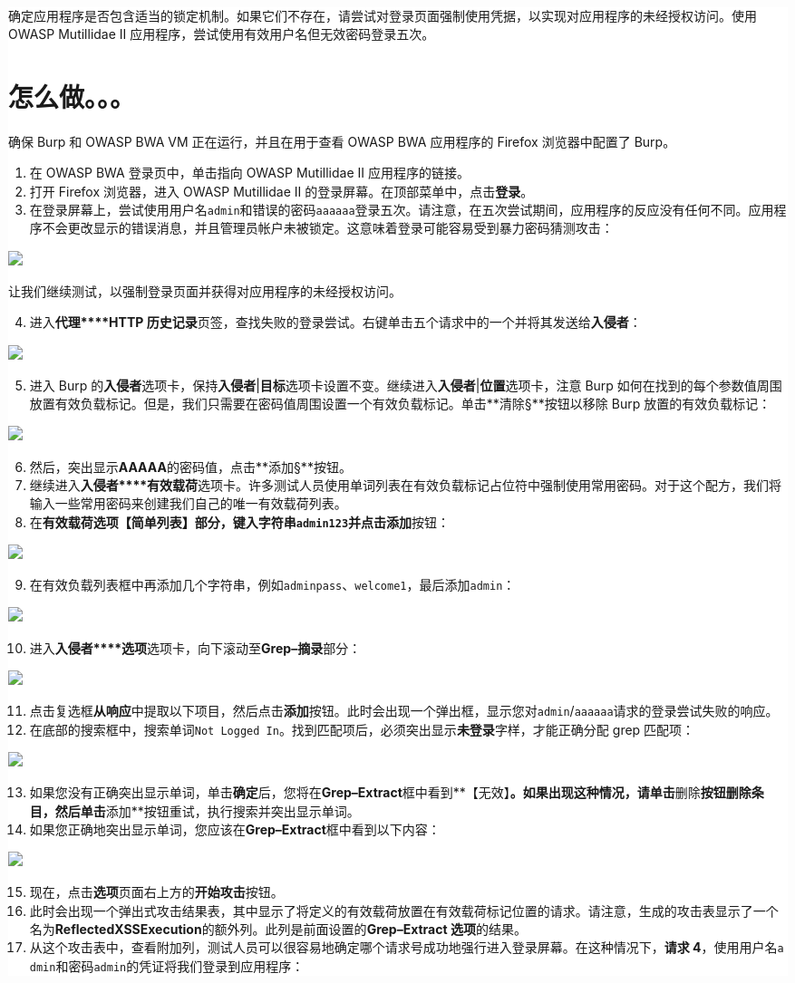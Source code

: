 确定应用程序是否包含适当的锁定机制。如果它们不存在，请尝试对登录页面强制使用凭据，以实现对应用程序的未经授权访问。使用 OWASP Mutillidae II 应用程序，尝试使用有效用户名但无效密码登录五次。

# 怎么做。。。

确保 Burp 和 OWASP BWA VM 正在运行，并且在用于查看 OWASP BWA 应用程序的 Firefox 浏览器中配置了 Burp。

1.  在 OWASP BWA 登录页中，单击指向 OWASP Mutillidae II 应用程序的链接。
2.  打开 Firefox 浏览器，进入 OWASP Mutillidae II 的登录屏幕。在顶部菜单中，点击**登录**。
3.  在登录屏幕上，尝试使用用户名`admin`和错误的密码`aaaaaa`登录五次。请注意，在五次尝试期间，应用程序的反应没有任何不同。应用程序不会更改显示的错误消息，并且管理员帐户未被锁定。这意味着登录可能容易受到暴力密码猜测攻击：

![](../images/00147.jpeg)

让我们继续测试，以强制登录页面并获得对应用程序的未经授权访问。

4.  进入**代理****HTTP 历史记录**页签，查找失败的登录尝试。右键单击五个请求中的一个并将其发送给**入侵者**：

![](../images/00148.jpeg)

5.  进入 Burp 的**入侵者**选项卡，保持**入侵者**|**目标**选项卡设置不变。继续进入**入侵者**|**位置**选项卡，注意 Burp 如何在找到的每个参数值周围放置有效负载标记。但是，我们只需要在密码值周围设置一个有效负载标记。单击**清除§**按钮以移除 Burp 放置的有效负载标记：

![](../images/00149.jpeg)

6.  然后，突出显示**AAAAA**的密码值，点击**添加§**按钮。
7.  继续进入**入侵者****有效载荷**选项卡。许多测试人员使用单词列表在有效负载标记占位符中强制使用常用密码。对于这个配方，我们将输入一些常用密码来创建我们自己的唯一有效载荷列表。
8.  在**有效载荷选项【简单列表】**部分，键入字符串`admin123`并点击**添加**按钮：

![](../images/00150.jpeg)

9.  在有效负载列表框中再添加几个字符串，例如`adminpass`、`welcome1`，最后添加`admin`：

![](../images/00151.jpeg)

10.  进入**入侵者****选项**选项卡，向下滚动至**Grep–摘录**部分：

![](../images/00152.jpeg)

11.  点击复选框**从响应**中提取以下项目，然后点击**添加**按钮。此时会出现一个弹出框，显示您对`admin`/`aaaaaa`请求的登录尝试失败的响应。
12.  在底部的搜索框中，搜索单词`Not Logged In`。找到匹配项后，必须突出显示**未登录**字样，才能正确分配 grep 匹配项：

![](../images/00153.jpeg)

13.  如果您没有正确突出显示单词，单击**确定**后，您将在**Grep–Extract**框中看到**【无效】**。如果出现这种情况，请单击**删除**按钮删除条目，然后单击**添加**按钮重试，执行搜索并突出显示单词。
14.  如果您正确地突出显示单词，您应该在**Grep–Extract**框中看到以下内容：

![](../images/00154.jpeg)

15.  现在，点击**选项**页面右上方的**开始攻击**按钮。
16.  此时会出现一个弹出式攻击结果表，其中显示了将定义的有效载荷放置在有效载荷标记位置的请求。请注意，生成的攻击表显示了一个名为**ReflectedXSSExecution**的额外列。此列是前面设置的**Grep–Extract 选项**的结果。
17.  从这个攻击表中，查看附加列，测试人员可以很容易地确定哪个请求号成功地强行进入登录屏幕。在这种情况下，**请求 4**，使用用户名`admin`和密码`admin`的凭证将我们登录到应用程序：
